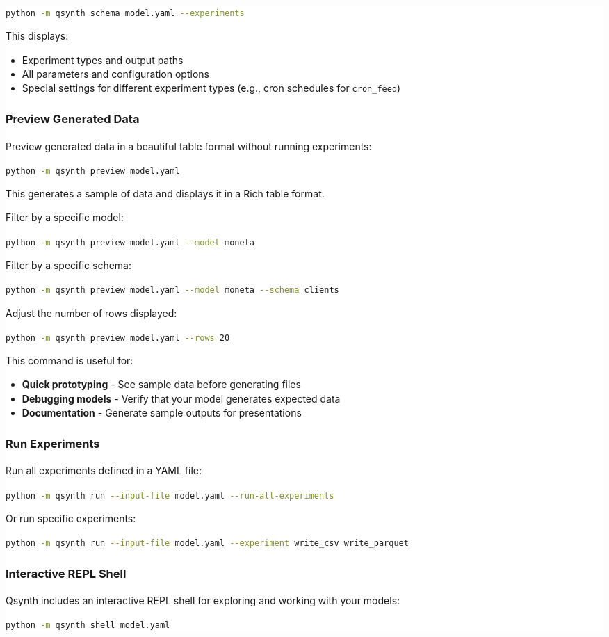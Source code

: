 ```bash
python -m qsynth schema model.yaml --experiments
```

This displays:
- Experiment types and output paths
- All parameters and configuration options
- Special settings for different experiment types (e.g., cron schedules for `cron_feed`)

### Preview Generated Data

Preview generated data in a beautiful table format without running experiments:

```bash
python -m qsynth preview model.yaml
```

This generates a sample of data and displays it in a Rich table format.

Filter by a specific model:

```bash
python -m qsynth preview model.yaml --model moneta
```

Filter by a specific schema:

```bash
python -m qsynth preview model.yaml --model moneta --schema clients
```

Adjust the number of rows displayed:

```bash
python -m qsynth preview model.yaml --rows 20
```

This command is useful for:
- **Quick prototyping** - See sample data before generating files
- **Debugging models** - Verify that your model generates expected data
- **Documentation** - Generate sample outputs for presentations

### Run Experiments

Run all experiments defined in a YAML file:

```bash
python -m qsynth run --input-file model.yaml --run-all-experiments
```

Or run specific experiments:

```bash
python -m qsynth run --input-file model.yaml --experiment write_csv write_parquet
```

### Interactive REPL Shell

Qsynth includes an interactive REPL shell for exploring and working with your models:

```bash
python -m qsynth shell model.yaml
```
